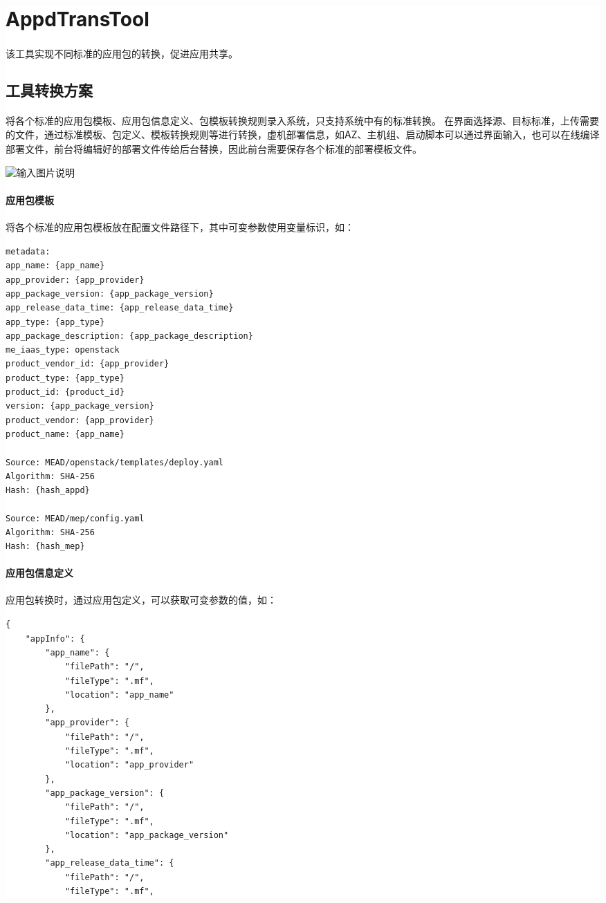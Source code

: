 # AppdTransTool
该工具实现不同标准的应用包的转换，促进应用共享。

## 工具转换方案 
将各个标准的应用包模板、应用包信息定义、包模板转换规则录入系统，只支持系统中有的标准转换。
在界面选择源、目标标准，上传需要的文件，通过标准模板、包定义、模板转换规则等进行转换，虚机部署信息，如AZ、主机组、启动脚本可以通过界面输入，也可以在线编译部署文件，前台将编辑好的部署文件传给后台替换，因此前台需要保存各个标准的部署模板文件。

![输入图片说明](https://images.gitee.com/uploads/images/2021/0531/184421_6e8d8544_8354563.png "files.png")

#### 应用包模板

将各个标准的应用包模板放在配置文件路径下，其中可变参数使用变量标识，如：

```
metadata:
app_name: {app_name}
app_provider: {app_provider}
app_package_version: {app_package_version}
app_release_data_time: {app_release_data_time}
app_type: {app_type}
app_package_description: {app_package_description}
me_iaas_type: openstack
product_vendor_id: {app_provider}
product_type: {app_type}
product_id: {product_id}
version: {app_package_version}
product_vendor: {app_provider}
product_name: {app_name}

Source: MEAD/openstack/templates/deploy.yaml
Algorithm: SHA-256
Hash: {hash_appd}

Source: MEAD/mep/config.yaml
Algorithm: SHA-256
Hash: {hash_mep}
```

#### 应用包信息定义

应用包转换时，通过应用包定义，可以获取可变参数的值，如：

```
{
    "appInfo": {
        "app_name": {
            "filePath": "/",
            "fileType": ".mf",
            "location": "app_name"
        },
        "app_provider": {
            "filePath": "/",
            "fileType": ".mf",
            "location": "app_provider"
        },
        "app_package_version": {
            "filePath": "/",
            "fileType": ".mf",
            "location": "app_package_version"
        },
        "app_release_data_time": {
            "filePath": "/",
            "fileType": ".mf",
```